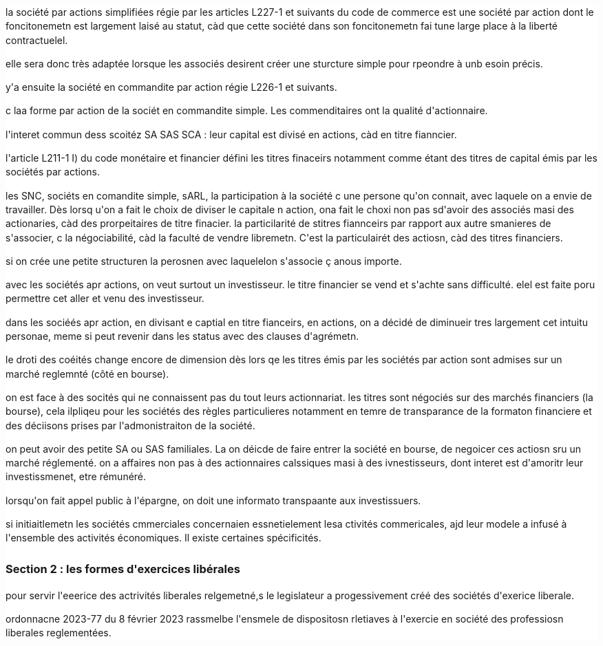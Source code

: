la société par actions simplifiées régie par les articles L227-1 et suivants du code de commerce est une société par action dont le foncitonemetn est largement laisé au statut, càd que cette société dans son foncitonemetn fai tune large place à la liberté contractuelel.

elle sera donc très adaptée lorsque les associés desirent créer une sturcture simple pour rpeondre à unb esoin précis. 

y'a ensuite la société en commandite par action régie L226-1 et suivants.

c laa forme par action de la sociét en commandite simple. Les commenditaires ont la qualité d'actionnaire. 

l'interet commun dess scoitéz SA SAS SCA : leur capital est divisé en actions, càd en titre fianncier. 

l'article L211-1 I) du code monétaire et financier défini les titres finaceirs notamment comme étant des titres de capital émis par les sociétés par actions.

les SNC, sociéts en comandite simple, sARL, la participation à la société c une persone qu'on connait, avec laquele on a envie de travailler. Dès lorsq u'on a fait le choix de diviser le capitale n action, ona fait le choxi non pas sd'avoir des associés masi des actionaries, càd des prorpeitaires de titre finacier. la particilarité de stitres fiannceirs par rapport aux autre smanieres de s'associer, c la négociabilité, càd la faculté de vendre libremetn. C'est la particulairét des actiosn, càd des titres financiers.

si on crée une petite structuren la perosnen avec laquelelon s'associe ç anous importe. 

avec les sociétés apr actions, on veut surtout un investisseur. le titre financier se vend et s'achte sans difficulté. elel est faite poru permettre cet aller et venu des investisseur. 

dans les sociéés apr action, en divisant e captial en titre fianceirs, en actions, on a décidé de diminueir tres largement cet intuitu personae, meme si peut revenir dans les status avec des clauses d'agrémetn.

le droti des coéités change encore de dimension dès lors qe les titres émis par les sociétés par action sont admises sur un marché reglemnté (côté en bourse).

on est face à des socités qui ne connaissent pas du tout leurs actionnariat. les titres sont négociés sur des marchés financiers (la bourse), cela ilpliqeu pour les sociétés des règles particulieres notamment en temre de transparance de la formaton financiere et des déciisons prises par l'admonistraiton de la société.

on peut avoir des petite SA ou SAS familiales. La on déicde de faire entrer la société en bourse, de negoicer ces actiosn sru un marché réglementé. on a affaires non pas à des actionnaires calssiques masi à des ivnestisseurs, dont interet est d'amoritr leur investissmenet, etre rémunéré.

lorsqu'on fait appel public à l'épargne, on doit une informato transpaante aux investissuers. 

si initiaitlemetn les sociétés cmmerciales concernaien essnetielement lesa ctivités commericales, ajd leur modele a infusé à l'ensemble des activités économiques. Il existe certaines spécificités.

### Section 2 : les formes d'exercices libérales

pour servir l'eeerice des actrivités liberales relgemetné,s le legislateur a progessivement créé des sociétés d'exerice liberale.

ordonnacne 2023-77 du 8 février 2023 rassmelbe l'ensmele de dispositosn rletiaves à l'exercie en société des professiosn liberales reglementées.
